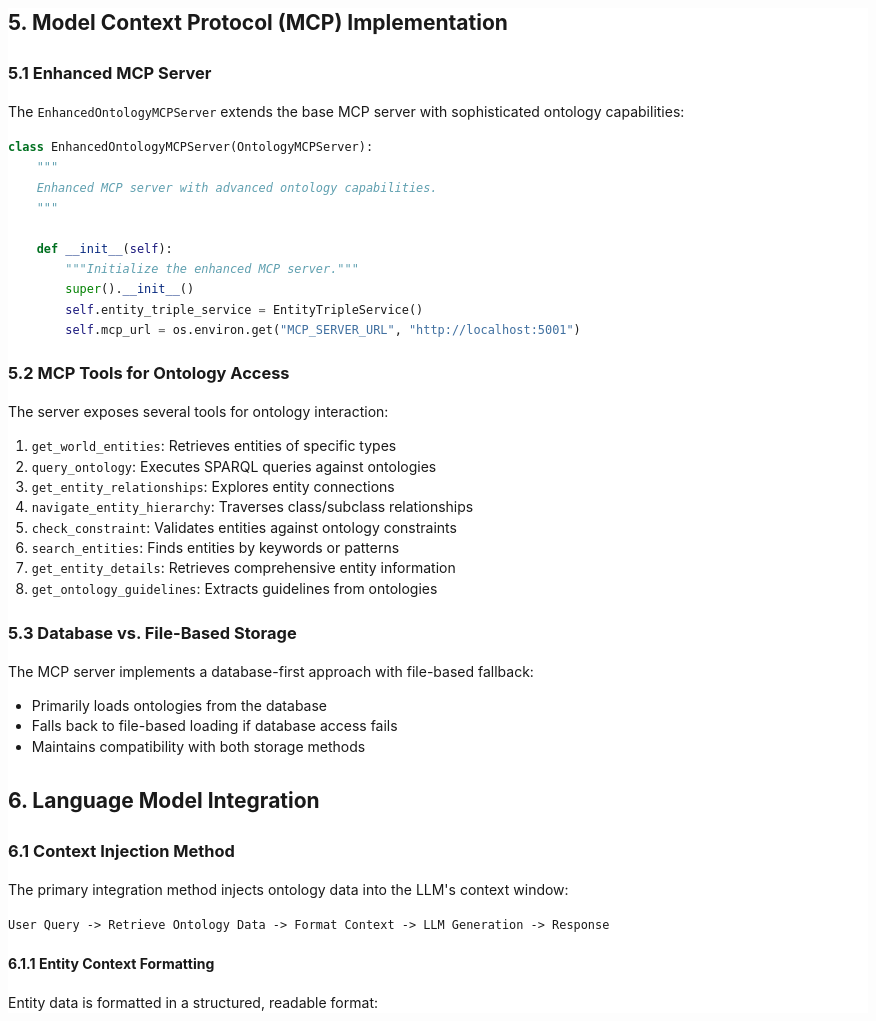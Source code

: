## 5. Model Context Protocol (MCP) Implementation

### 5.1 Enhanced MCP Server

The `EnhancedOntologyMCPServer` extends the base MCP server with sophisticated ontology capabilities:

```python
class EnhancedOntologyMCPServer(OntologyMCPServer):
    """
    Enhanced MCP server with advanced ontology capabilities.
    """
    
    def __init__(self):
        """Initialize the enhanced MCP server."""
        super().__init__()
        self.entity_triple_service = EntityTripleService()
        self.mcp_url = os.environ.get("MCP_SERVER_URL", "http://localhost:5001")
```

### 5.2 MCP Tools for Ontology Access

The server exposes several tools for ontology interaction:
1. `get_world_entities`: Retrieves entities of specific types
2. `query_ontology`: Executes SPARQL queries against ontologies
3. `get_entity_relationships`: Explores entity connections
4. `navigate_entity_hierarchy`: Traverses class/subclass relationships
5. `check_constraint`: Validates entities against ontology constraints
6. `search_entities`: Finds entities by keywords or patterns
7. `get_entity_details`: Retrieves comprehensive entity information
8. `get_ontology_guidelines`: Extracts guidelines from ontologies

### 5.3 Database vs. File-Based Storage

The MCP server implements a database-first approach with file-based fallback:
- Primarily loads ontologies from the database
- Falls back to file-based loading if database access fails
- Maintains compatibility with both storage methods

## 6. Language Model Integration

### 6.1 Context Injection Method

The primary integration method injects ontology data into the LLM's context window:

```
User Query -> Retrieve Ontology Data -> Format Context -> LLM Generation -> Response
```

#### 6.1.1 Entity Context Formatting

Entity data is formatted in a structured, readable format:
